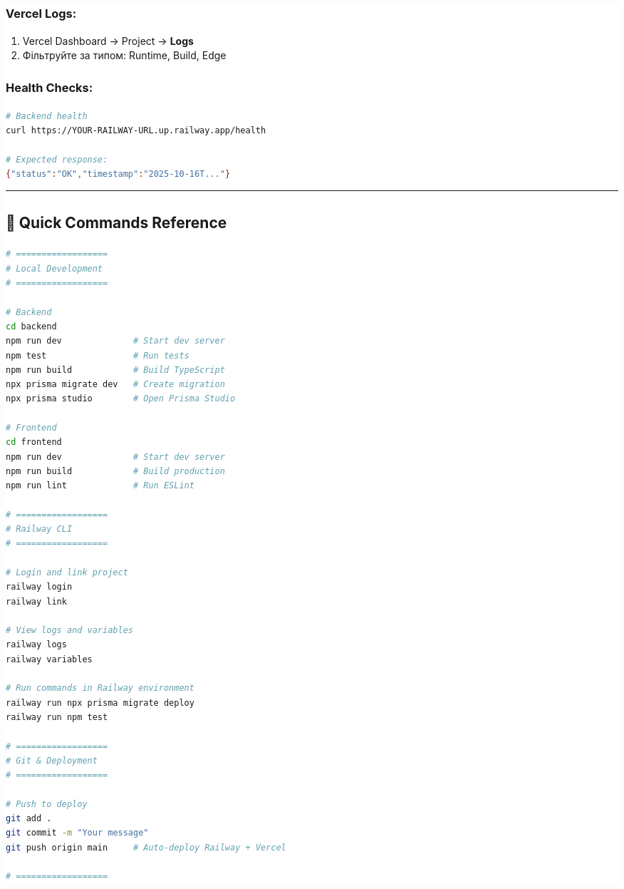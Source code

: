 ### Vercel Logs:

1. Vercel Dashboard → Project → **Logs**
2. Фільтруйте за типом: Runtime, Build, Edge

### Health Checks:

```bash
# Backend health
curl https://YOUR-RAILWAY-URL.up.railway.app/health

# Expected response:
{"status":"OK","timestamp":"2025-10-16T..."}
```

---

## 🚀 Quick Commands Reference

```bash
# ==================
# Local Development
# ==================

# Backend
cd backend
npm run dev              # Start dev server
npm test                 # Run tests
npm run build            # Build TypeScript
npx prisma migrate dev   # Create migration
npx prisma studio        # Open Prisma Studio

# Frontend
cd frontend
npm run dev              # Start dev server
npm run build            # Build production
npm run lint             # Run ESLint

# ==================
# Railway CLI
# ==================

# Login and link project
railway login
railway link

# View logs and variables
railway logs
railway variables

# Run commands in Railway environment
railway run npx prisma migrate deploy
railway run npm test

# ==================
# Git & Deployment
# ==================

# Push to deploy
git add .
git commit -m "Your message"
git push origin main     # Auto-deploy Railway + Vercel

# ==================
```